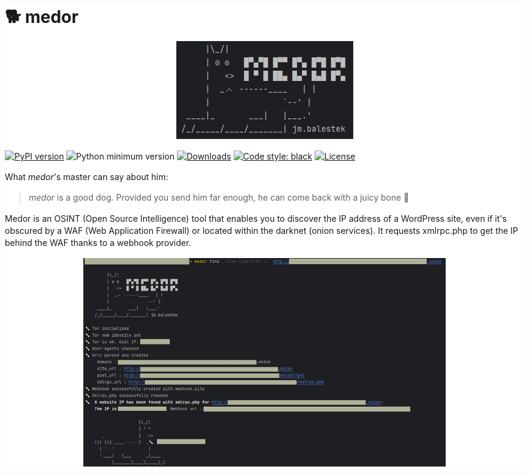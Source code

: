 # 🐕 medor

<p align="center">
  <img src="https://raw.githubusercontent.com/balestek/medor/master/media/medor.png">
</p>

[![PyPI version](https://badge.fury.io/py/medor.svg)](https://badge.fury.io/py/medor)
![Python minimum version](https://img.shields.io/badge/Python-3.8%2B-brightgreen)
[![Downloads](https://pepy.tech/badge/medor)](https://pepy.tech/project/medor)
[![Code style: black](https://img.shields.io/badge/code%20style-black-000000.svg)](https://github.com/psf/black)
[![License](https://img.shields.io/github/license/balestek/medor.svg)](https://github.com/<balestek>/medor/blob/master/LICENSE)

What _medor_'s master can say about him:
> _medor_ is a good dog. Provided you send him far enough, he can come back with a juicy bone 🦴

Medor is an OSINT (Open Source Intelligence) tool that enables you to discover the IP address of a WordPress site, even if it's obscured by a WAF (Web Application Firewall) or located within the darknet (onion services).
It requests xmlrpc.php to get the IP behind the WAF thanks to a webhook provider.

<p align="center">
  <img width="600px" src="https://raw.githubusercontent.com/balestek/medor/master/media/medor.py.png">
</p>
